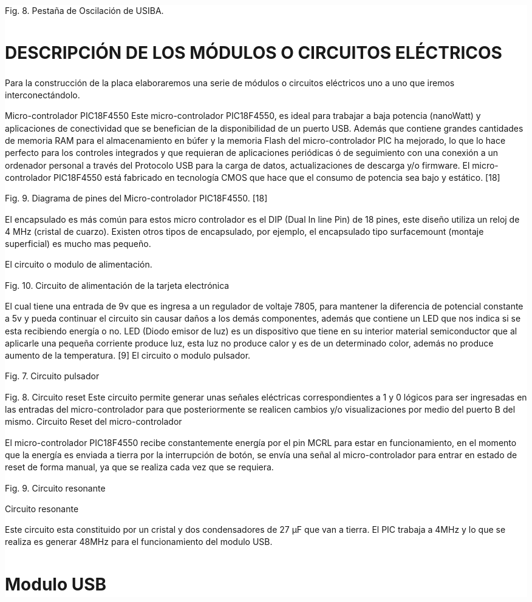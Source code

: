 Fig. 8. Pestaña de Oscilación de USIBA.


DESCRIPCIÓN DE LOS MÓDULOS O CIRCUITOS ELÉCTRICOS
=====

Para la construcción de la placa elaboraremos una serie de módulos o circuitos eléctricos uno a uno que iremos interconectándolo.

Micro-controlador  PIC18F4550
Este micro-controlador PIC18F4550, es ideal para trabajar a baja potencia (nanoWatt) y aplicaciones de conectividad que se benefician de la disponibilidad de un puerto USB. Además que contiene grandes cantidades de memoria RAM para el almacenamiento en búfer y la memoria Flash del micro-controlador PIC ha mejorado, lo que lo hace perfecto para los controles integrados y que requieran de aplicaciones periódicas ó de seguimiento con una conexión a un ordenador personal a través del Protocolo USB para la carga de datos, actualizaciones de descarga y/o firmware. El micro-controlador PIC18F4550 está fabricado en tecnología CMOS que hace que el consumo de potencia sea bajo y estático. [18]
 
Fig. 9. Diagrama de pines del Micro-controlador PIC18F4550. [18]

El encapsulado es más común para estos micro controlador es el DIP (Dual In line Pin) de 18 pines, este diseño utiliza un reloj de 4 MHz (cristal de cuarzo). Existen otros tipos de encapsulado, por ejemplo, el encapsulado tipo surfacemount (montaje superficial) es mucho mas pequeño.

El circuito o modulo de alimentación.
 
Fig. 10. Circuito de alimentación de la tarjeta electrónica

El cual tiene una entrada de 9v que es ingresa a un regulador de voltaje 7805,  para mantener la diferencia de potencial constante a 5v y pueda continuar el circuito sin causar daños a los demás componentes, además que contiene un LED que nos indica si se esta recibiendo energía o no.
LED (Diodo emisor de luz)  es  un dispositivo que  tiene en su interior material semiconductor que al aplicarle una pequeña corriente produce luz, esta luz no produce calor y es de un determinado color, además no produce aumento de la temperatura. [9]
El circuito o modulo pulsador.
 
Fig. 7. Circuito pulsador

Fig. 8. Circuito reset
Este circuito permite generar unas señales eléctricas correspondientes a 1 y 0 lógicos para ser ingresadas en las entradas del micro-controlador para que posteriormente se realicen cambios y/o visualizaciones por medio del puerto B del mismo.
Circuito Reset del micro-controlador

El micro-controlador PIC18F4550  recibe constantemente energía por el pin MCRL para estar en funcionamiento, en el momento que la energía es enviada a tierra por la interrupción de botón, se envía una señal al micro-controlador para entrar en estado de reset de forma manual, ya que se realiza cada vez que se requiera.
 
Fig. 9. Circuito resonante

Circuito resonante

Este circuito esta constituido por un cristal y dos condensadores de 27 µF que van a tierra. El PIC trabaja a 4MHz y lo que se realiza es generar 48MHz para el funcionamiento del modulo USB.


Modulo USB
=====
 